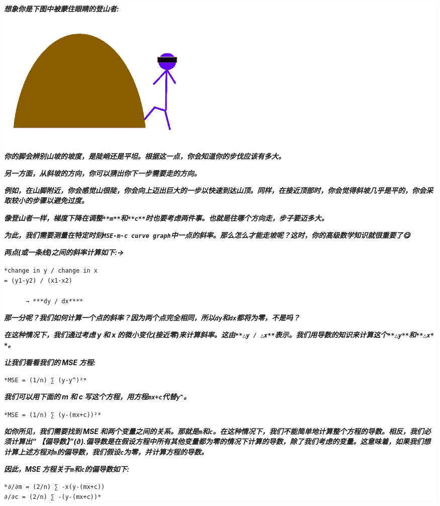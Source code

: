 ***想象你是下图中被蒙住眼睛的登山者:***

***![](img/5573b0e40f17a3a10e8afd3fa6edb2a2.png)***

***你的脚会辨别山坡的坡度，是陡峭还是平坦。根据这一点，你会知道你的步伐应该有多大。***

***另一方面，从斜坡的方向，你可以猜出你下一步需要走的方向。***

***例如，在山脚附近，你会感觉山很陡，你会向上迈出巨大的一步以快速到达山顶。同样，在接近顶部时，你会觉得斜坡几乎是平的，你会采取较小的步骤以避免过度。***

***像登山者一样，梯度下降在调整`**m**`和`**c**`时也要考虑两件事。也就是往哪个方向走，步子要迈多大。***

***为此，我们需要测量在特定时刻`MSE-m-c curve graph`中一点的斜率。那么怎么才能走坡呢？这时，你的高级数学知识就很重要了😋***

***两点(或一条线)之间的斜率计算如下:→***

```
*change in y / change in x
= (y1-y2) / (x1-x2) 

      → ***dy / dx****
```

***那一分呢？我们如何计算一个点的斜率？因为两个点完全相同，所以`dy`和`dx`都将为零，不是吗？***

***在这种情况下，我们通过考虑 y 和 x 的微小变化(接近零)来计算斜率。这由`**△y / △x**`表示。我们用导数的知识来计算这个`**△y**`和`**△x**`。***

***让我们看看我们的 MSE 方程:***

```
*MSE = (1/n) ∑ (y-y^)²*
```

***我们可以用下面的 m 和 c 写这个方程，用方程`mx+c`代替`y^`。***

```
*MSE = (1/n) ∑ (y-(mx+c))²*
```

***如你所见，我们需要找到 MSE 和两个变量之间的关系。那就是`m`和`c`。在这种情况下，我们不能简单地计算整个方程的导数。相反，我们必须计算出“ ***【偏导数】***”(∂).偏导数是在假设方程中所有其他变量都为零的情况下计算的导数，除了我们考虑的变量。这意味着，如果我们想计算上述方程对`m`的偏导数，我们假设`c`为零，并计算方程的导数。***

***因此，MSE 方程关于`m`和`c`的偏导数如下:***

```
*∂/∂m = (2/n) ∑ -x(y-(mx+c))
∂/∂c = (2/n) ∑ -(y-(mx+c))*
```
